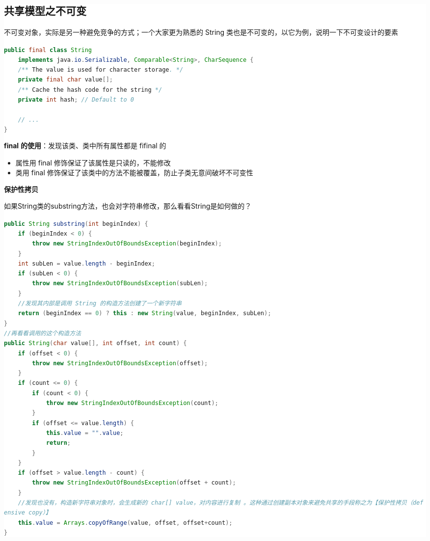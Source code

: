## 共享模型之不可变

不可变对象，实际是另一种避免竞争的方式；一个大家更为熟悉的 String 类也是不可变的，以它为例，说明一下不可变设计的要素

```java
public final class String
 	implements java.io.Serializable, Comparable<String>, CharSequence {
 	/** The value is used for character storage. */
 	private final char value[];
 	/** Cache the hash code for the string */
 	private int hash; // Default to 0
 
 	// ...
}
```

**final** **的使用**：发现该类、类中所有属性都是 fifinal 的

- 属性用 final 修饰保证了该属性是只读的，不能修改
- 类用 final 修饰保证了该类中的方法不能被覆盖，防止子类无意间破坏不可变性

**保护性拷贝**

如果String类的substring方法，也会对字符串修改，那么看看String是如何做的？

```java
public String substring(int beginIndex) {
 	if (beginIndex < 0) {
 		throw new StringIndexOutOfBoundsException(beginIndex);
 	}
 	int subLen = value.length - beginIndex;
 	if (subLen < 0) {
 		throw new StringIndexOutOfBoundsException(subLen);
 	}
    //发现其内部是调用 String 的构造方法创建了一个新字符串
 	return (beginIndex == 0) ? this : new String(value, beginIndex, subLen);
}
//再看看调用的这个构造方法
public String(char value[], int offset, int count) {
 	if (offset < 0) {
 		throw new StringIndexOutOfBoundsException(offset);
 	}
 	if (count <= 0) {
 		if (count < 0) {
 			throw new StringIndexOutOfBoundsException(count);
 		}
 		if (offset <= value.length) {
 			this.value = "".value;
 			return;
 		}
 	}
 	if (offset > value.length - count) {
 		throw new StringIndexOutOfBoundsException(offset + count);
 	}
    //发现也没有，构造新字符串对象时，会生成新的 char[] value，对内容进行复制 。这种通过创建副本对象来避免共享的手段称之为【保护性拷贝（defensive copy）】
 	this.value = Arrays.copyOfRange(value, offset, offset+count);
}
```
